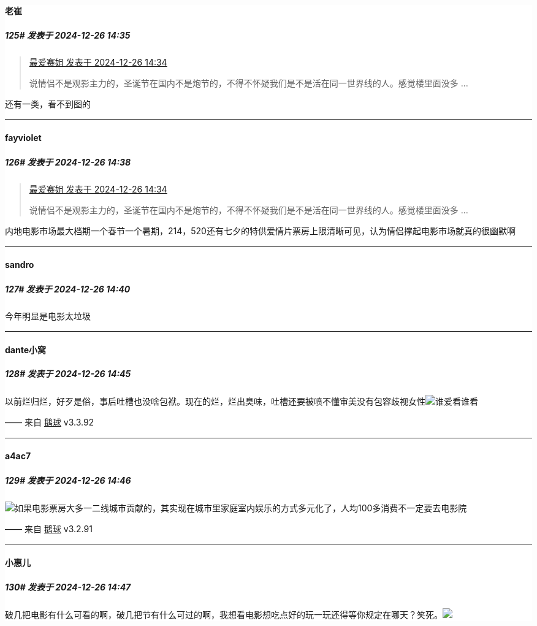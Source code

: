 ####  老崔  
##### 125#       发表于 2024-12-26 14:35

<blockquote><a href="httphttps://bbs.saraba1st.com/2b/forum.php?mod=redirect&amp;goto=findpost&amp;pid=67023245&amp;ptid=2221546" target="_blank">最爱赛姐 发表于 2024-12-26 14:34</a>

说情侣不是观影主力的，圣诞节在国内不是炮节的，不得不怀疑我们是不是活在同一世界线的人。感觉楼里面没多 ...</blockquote>
还有一类，看不到图的


*****

####  fayviolet  
##### 126#       发表于 2024-12-26 14:38

<blockquote><a href="httphttps://bbs.saraba1st.com/2b/forum.php?mod=redirect&amp;goto=findpost&amp;pid=67023245&amp;ptid=2221546" target="_blank">最爱赛姐 发表于 2024-12-26 14:34</a>

说情侣不是观影主力的，圣诞节在国内不是炮节的，不得不怀疑我们是不是活在同一世界线的人。感觉楼里面没多 ...</blockquote>
内地电影市场最大档期一个春节一个暑期，214，520还有七夕的特供爱情片票房上限清晰可见，认为情侣撑起电影市场就真的很幽默啊

*****

####  sandro  
##### 127#       发表于 2024-12-26 14:40

今年明显是电影太垃圾


*****

####  dante小窝  
##### 128#       发表于 2024-12-26 14:45

以前烂归烂，好歹是俗，事后吐槽也没啥包袱。现在的烂，烂出臭味，吐槽还要被喷不懂审美没有包容歧视女性<img src="https://static.saraba1st.com/image/smiley/face2017/003.png" referrerpolicy="no-referrer">谁爱看谁看

—— 来自 [鹅球](https://www.pgyer.com/GcUxKd4w) v3.3.92

*****

####  a4ac7  
##### 129#       发表于 2024-12-26 14:46

<img src="https://static.saraba1st.com/image/smiley/face2017/037.png" referrerpolicy="no-referrer">如果电影票房大多一二线城市贡献的，其实现在城市里家庭室内娱乐的方式多元化了，人均100多消费不一定要去电影院

—— 来自 [鹅球](https://www.pgyer.com/GcUxKd4w) v3.2.91

*****

####  小惠儿  
##### 130#       发表于 2024-12-26 14:47

破几把电影有什么可看的啊，破几把节有什么可过的啊，我想看电影想吃点好的玩一玩还得等你规定在哪天？笑死。<img src="https://static.saraba1st.com/image/smiley/face2017/067.png" referrerpolicy="no-referrer">
